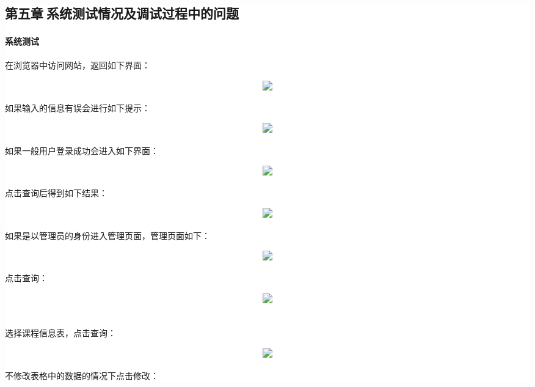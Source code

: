  

## 第五章 系统测试情况及调试过程中的问题

 

#### 系统测试


在浏览器中访问网站，返回如下界面：

<p align="center">
        <img src="http://47.94.108.44/github_imgage/screenshot_1.png" width=""/>
</p>


如果输入的信息有误会进行如下提示：

<p align="center">
        <img src="http://47.94.108.44/github_imgage/screenshot_2.png" width=""/>
</p>

如果一般用户登录成功会进入如下界面：

 <p align="center">
        <img src="http://47.94.108.44/github_imgage/screenshot_3.png" width=""/>
</p>

点击查询后得到如下结果：

 <p align="center">
        <img src="http://47.94.108.44/github_imgage/screenshot_4.png" width=""/>
</p>

如果是以管理员的身份进入管理页面，管理页面如下：

 <p align="center">
        <img src=" http://47.94.108.44/github_imgage/screenshot_5.png" width=""/>
</p>

点击查询：

<p align="center">
        <img src="http://47.94.108.44/github_imgage/screenshot_6.png" width=""/>
</p>

​    
 选择课程信息表，点击查询：

 <p align="center">
        <img src="http://47.94.108.44/github_imgage/screenshot_7.png" width=""/>
</p>

不修改表格中的数据的情况下点击修改：

